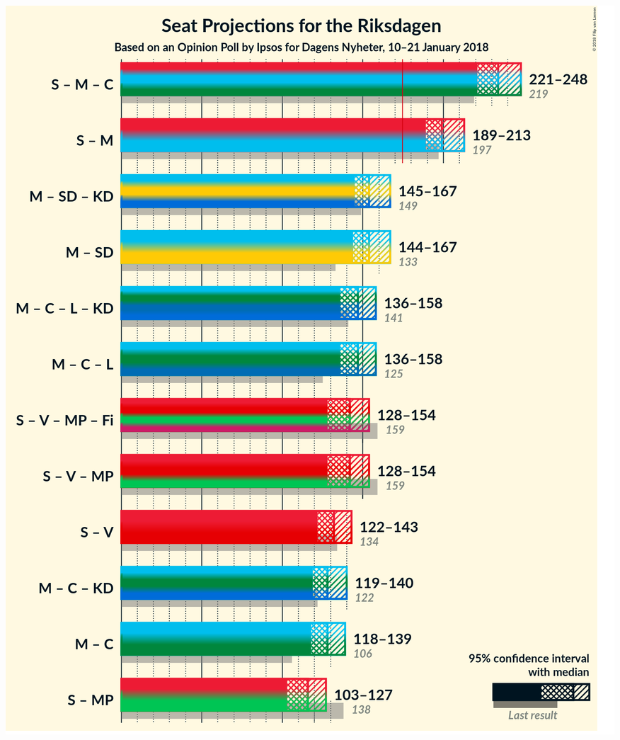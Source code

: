 ![Graph with coalitions seats not yet produced](2018-01-21-Ipsos-coalitions-seats.png "Coalitions Seats")
